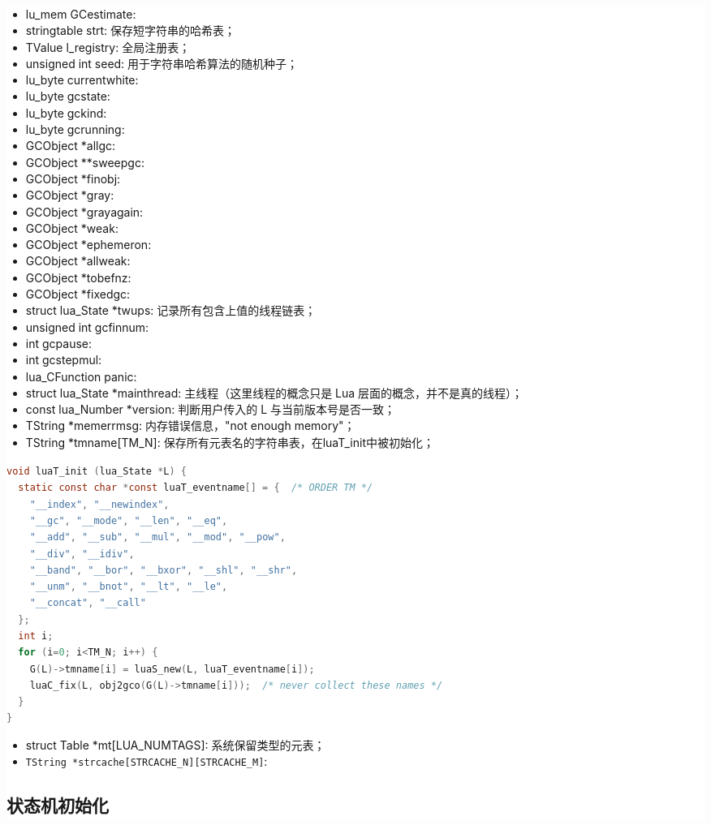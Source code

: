 - lu_mem GCestimate: 
- stringtable strt: 保存短字符串的哈希表；
- TValue l_registry: 全局注册表；
- unsigned int seed: 用于字符串哈希算法的随机种子；
- lu_byte currentwhite: 
- lu_byte gcstate: 
- lu_byte gckind: 
- lu_byte gcrunning: 
- GCObject *allgc: 
- GCObject **sweepgc: 
- GCObject *finobj: 
- GCObject *gray: 
- GCObject *grayagain: 
- GCObject *weak: 
- GCObject *ephemeron: 
- GCObject *allweak: 
- GCObject *tobefnz: 
- GCObject *fixedgc: 
- struct lua_State *twups: 记录所有包含上值的线程链表；
- unsigned int gcfinnum: 
- int gcpause: 
- int gcstepmul: 
- lua_CFunction panic: 
- struct lua_State *mainthread: 主线程（这里线程的概念只是 Lua 层面的概念，并不是真的线程）；
- const lua_Number *version: 判断用户传入的 L 与当前版本号是否一致；
- TString *memerrmsg: 内存错误信息，"not enough memory"；
- TString *tmname[TM_N]: 保存所有元表名的字符串表，在luaT_init中被初始化；

```c
void luaT_init (lua_State *L) {
  static const char *const luaT_eventname[] = {  /* ORDER TM */
    "__index", "__newindex",
    "__gc", "__mode", "__len", "__eq",
    "__add", "__sub", "__mul", "__mod", "__pow",
    "__div", "__idiv",
    "__band", "__bor", "__bxor", "__shl", "__shr",
    "__unm", "__bnot", "__lt", "__le",
    "__concat", "__call"
  };
  int i;
  for (i=0; i<TM_N; i++) {
    G(L)->tmname[i] = luaS_new(L, luaT_eventname[i]);
    luaC_fix(L, obj2gco(G(L)->tmname[i]));  /* never collect these names */
  }
}
```
- struct Table *mt[LUA_NUMTAGS]: 系统保留类型的元表；
- `TString *strcache[STRCACHE_N][STRCACHE_M]`: 


## 状态机初始化
